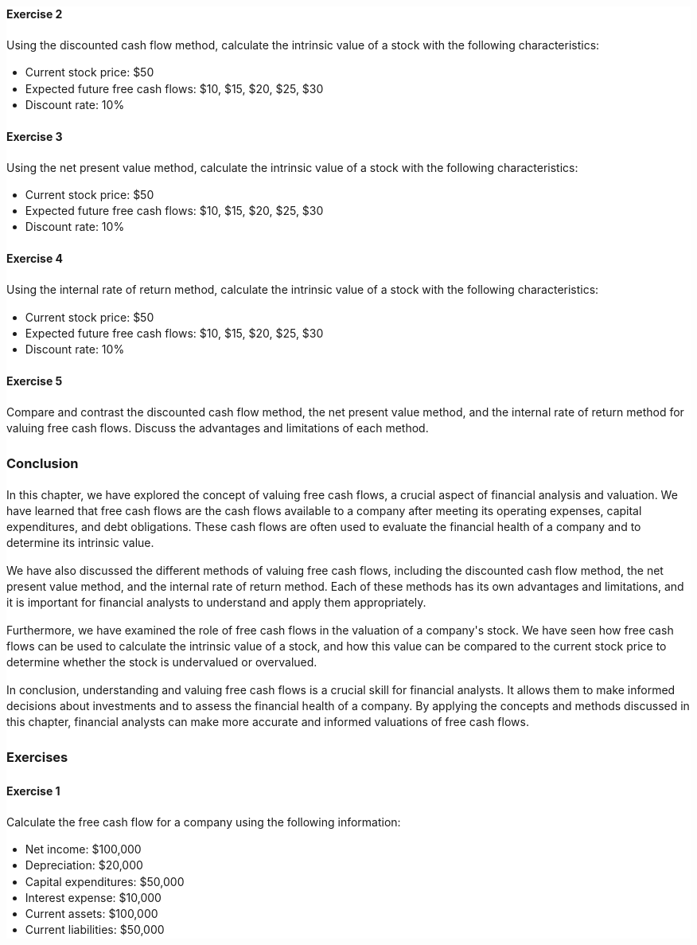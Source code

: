 #### Exercise 2
Using the discounted cash flow method, calculate the intrinsic value of a stock with the following characteristics:
- Current stock price: $50
- Expected future free cash flows: $10, $15, $20, $25, $30
- Discount rate: 10%

#### Exercise 3
Using the net present value method, calculate the intrinsic value of a stock with the following characteristics:
- Current stock price: $50
- Expected future free cash flows: $10, $15, $20, $25, $30
- Discount rate: 10%

#### Exercise 4
Using the internal rate of return method, calculate the intrinsic value of a stock with the following characteristics:
- Current stock price: $50
- Expected future free cash flows: $10, $15, $20, $25, $30
- Discount rate: 10%

#### Exercise 5
Compare and contrast the discounted cash flow method, the net present value method, and the internal rate of return method for valuing free cash flows. Discuss the advantages and limitations of each method.


### Conclusion

In this chapter, we have explored the concept of valuing free cash flows, a crucial aspect of financial analysis and valuation. We have learned that free cash flows are the cash flows available to a company after meeting its operating expenses, capital expenditures, and debt obligations. These cash flows are often used to evaluate the financial health of a company and to determine its intrinsic value.

We have also discussed the different methods of valuing free cash flows, including the discounted cash flow method, the net present value method, and the internal rate of return method. Each of these methods has its own advantages and limitations, and it is important for financial analysts to understand and apply them appropriately.

Furthermore, we have examined the role of free cash flows in the valuation of a company's stock. We have seen how free cash flows can be used to calculate the intrinsic value of a stock, and how this value can be compared to the current stock price to determine whether the stock is undervalued or overvalued.

In conclusion, understanding and valuing free cash flows is a crucial skill for financial analysts. It allows them to make informed decisions about investments and to assess the financial health of a company. By applying the concepts and methods discussed in this chapter, financial analysts can make more accurate and informed valuations of free cash flows.

### Exercises

#### Exercise 1
Calculate the free cash flow for a company using the following information:
- Net income: $100,000
- Depreciation: $20,000
- Capital expenditures: $50,000
- Interest expense: $10,000
- Current assets: $100,000
- Current liabilities: $50,000

